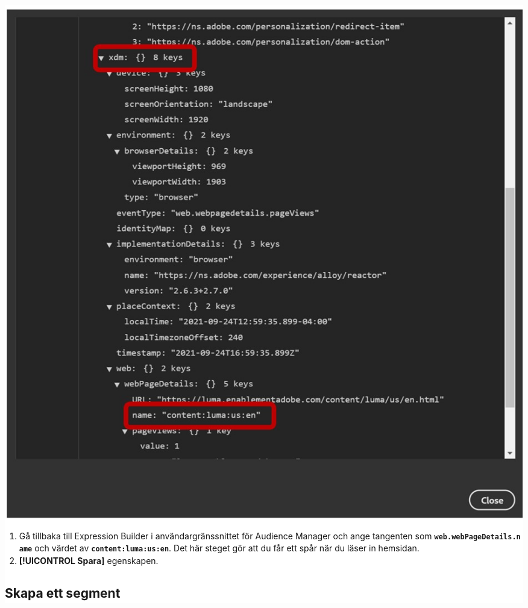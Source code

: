    ![Adobe Experience Platform Audience Manager XDM-data](assets/xdm-keyvalue.jpg)
1. Gå tillbaka till Expression Builder i användargränssnittet för Audience Manager och ange tangenten som **`web.webPageDetails.name`** och värdet av **`content:luma:us:en`**. Det här steget gör att du får ett spår när du läser in hemsidan.
1. **[!UICONTROL Spara]** egenskapen.


## Skapa ett segment
